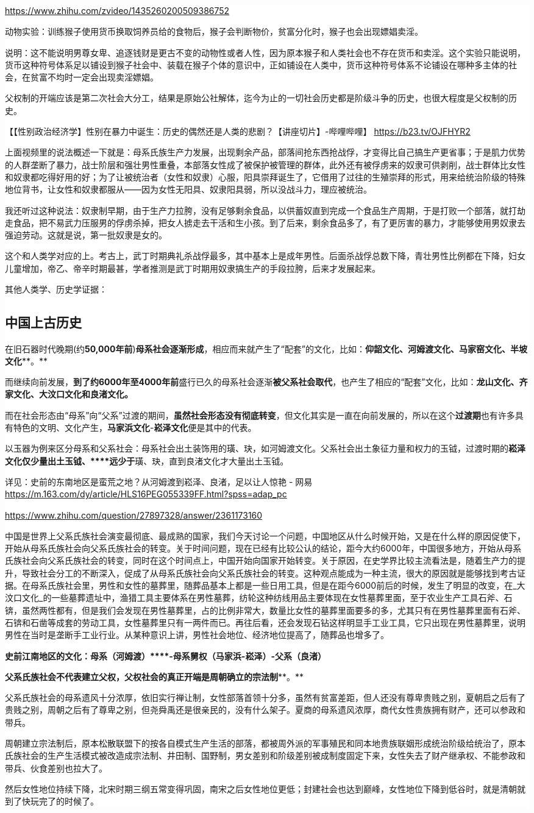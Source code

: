 https://www.zhihu.com/zvideo/1435260200509386752

动物实验：训练猴子使用货币换取饲养员给的食物后，猴子会判断物价，贫富分化时，猴子也会出现嫖娼卖淫。

说明：这不能说明男尊女卑、追逐钱财是更古不变的动物性或者人性，因为原本猴子和人类社会也不存在货币和卖淫。这个实验只能说明，货币这种符号体系足以铺设到猴子社会中、装载在猴子个体的意识中，正如铺设在人类中，货币这种符号体系不论铺设在哪种多主体的社会，在贫富不均时一定会出现卖淫嫖娼。

父权制的开端应该是第二次社会大分工，结果是原始公社解体，迄今为止的一切社会历史都是阶级斗争的历史，也很大程度是父权制的历史。

【【性别政治经济学】性别在暴力中诞生：历史的偶然还是人类的悲剧？【讲座切片】-哔哩哔哩】 https://b23.tv/OJFHYR2

上面视频里的说法概述一下就是：母系氏族生产力发展，出现剩余产品，部落间抢东西抢战俘，才变得比自己搞生产更省事；于是肌力优势的人群垄断了暴力，战士阶层和强壮男性重叠，本部落女性成了被保护被管理的群体，此外还有被俘虏来的奴隶可供剥削，战士群体比女性和奴隶都吃得好用的好；为了让被统治者（女性和奴隶）心服，阳具崇拜诞生了，它借用了过往的生殖崇拜的形式，用来给统治阶级的特殊地位背书，让女性和奴隶都服从——因为女性无阳具、奴隶阳具弱，所以没战斗力，理应被统治。

我还听过这种说法：奴隶制早期，由于生产力拉胯，没有足够剩余食品，以供蓄奴直到完成一个食品生产周期，于是打败一个部落，就打劫走食品，把不易武力压服男的俘虏杀掉，把女人掳走去干活和生小孩。到了后来，剩余食品多了，有了更厉害的暴力，才能够使用男奴隶去强迫劳动。这就是说，第一批奴隶是女的。

这个和人类学对应的上。考古上，武丁时期典礼杀战俘最多，其中基本上是成年男性。后面杀战俘总数下降，青壮男性比例都在下降，妇女儿童增加，帝乙、帝辛时期最甚，学者推测是武丁时期用奴隶搞生产的手段拉胯，后来才发展起来。

其他人类学、历史学证据：


## 中国上古历史

在旧石器时代晚期(约**50,000年前**)**母系社会逐渐形成**，相应而来就产生了“配套”的文化，比如：**仰韶文化、河姆渡文化、马家窑****文化****、****半坡****文化****。**

而继续向前发展，**到了约6000年至4000年前**盛行已久的母系社会逐渐**被父系社会取代**，也产生了相应的“配套”文化，比如：**龙山文化、齐家文化、大汶口文化和良渚文化。**

而在社会形态由“母系”向“父系”过渡的期间，**虽然社会形态没有彻底转变**，但文化其实是一直在向前发展的，所以在这个**过渡期**也有许多具有特色的文明、文化产生，**马家浜文化**-**崧泽文化**便是其中的代表。

以玉器为例来区分母系和父系社会：母系社会出土装饰用的璜、玦，如河姆渡文化。父系社会出土象征力量和权力的玉钺，过渡时期的**崧泽文化****仅****少量****出土****玉****钺****、****远少于**璜、玦，直到良渚文化才大量出土玉钺。

详见：史前的东南地区是蛮荒之地？从河姆渡到崧泽、良渚，足以让人惊艳 - 网易 https://m.163.com/dy/article/HLS16PEG055339FF.html?spss=adap_pc

https://www.zhihu.com/question/27897328/answer/2361173160

中国是世界上父系氏族社会演变最彻底、最成熟的国家，我们今天讨论一个问题，中国地区从什么时候开始，又是在什么样的原因促使下，开始从母系氏族社会向父系氏族社会的转变。关于时间问题，现在已经有比较公认的结论，距今大约6000年，中国很多地方，开始从母系氏族社会向父系氏族社会的转变，同时在这个时间点上，中国开始向国家开始转变。关于原因，在史学界比较主流看法是，随着生产力的提升，导致社会分工的不断深入，促成了从母系氏族社会向父系氏族社会的转变。这种观点能成为一种主流，很大的原因就是能够找到考古证据。在母系氏族社会里，男性和女性的墓葬里，随葬品基本上都是一些日用工具，但是在距今6000前后的时候，发生了明显的改变，在_大汶口文化_的一些墓葬遗址中，渔猎工具主要体系在男性墓葬，纺轮这种纺线用品主要体现在女性墓葬里面，至于农业生产工具石斧、石锛，虽然两性都有，但是我们会发现在男性墓葬里，占的比例非常大，数量比女性的墓葬里面要多的多，尤其只有在男性墓葬里面有石斧、石锛和石凿等成套的劳动工具，女性墓葬里只有一两件而已。再往后看，还会发现石钻这样明显手工业工具，它只出现在男性墓葬里，说明男性在当时是垄断手工业行业。从某种意识上讲，男性社会地位、经济地位提高了，随葬品也增多了。

**史前江南地区的文化：母系（河姆渡）****-母系舅权（马家浜-崧泽）-父系（良渚）**

**父系****氏族****社会****不代表****建立****父权，父权社会的真正开端是周朝****确立****的****宗法制****。**

父系氏族社会的母系遗风十分浓厚，依旧实行禅让制，女性部落首领十分多，虽然有贫富差距，但人还没有尊卑贵贱之别，夏朝启之后有了贵贱之别，周朝之后有了尊卑之别，但尧舜禹还是很亲民的，没有什么架子。夏商的母系遗风浓厚，商代女性贵族拥有财产，还可以参政和带兵。

周朝建立宗法制后，原本松散联盟下的按各自模式生产生活的部落，都被周外派的军事殖民和同本地贵族联姻形成统治阶级给统治了，原本氏族社会的生产生活模式被改造成宗法制、井田制、国野制，男女差别和阶级差别被成制度固定下来，女性失去了财产继承权、不能参政和带兵、伙食差别也拉大了。

然后女性地位持续下降，北宋时期三纲五常变得巩固，南宋之后女性地位更低；封建社会也达到巅峰，女性地位下降到低谷时，就是清朝就到了快玩完了的时候了。
